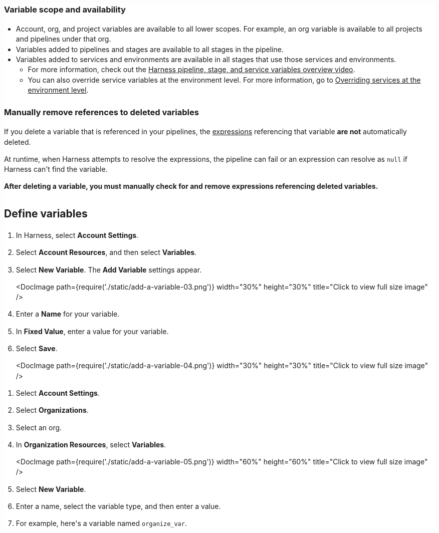 ### Variable scope and availability

* Account, org, and project variables are available to all lower scopes. For example, an org variable is available to all projects and pipelines under that org.
* Variables added to pipelines and stages are available to all stages in the pipeline.
* Variables added to services and environments are available in all stages that use those services and environments.
   * For more information, check out the [Harness pipeline, stage, and service variables overview video](https://youtu.be/lqbmO6EVGuU).
   * You can also override service variables at the environment level. For more information, go to [Overriding services at the environment level](/docs/continuous-delivery/x-platform-cd-features/environments/service-overrides).

### Manually remove references to deleted variables

If you delete a variable that is referenced in your pipelines, the [expressions](harness-variables.md) referencing that variable **are not** automatically deleted.

At runtime, when Harness attempts to resolve the expressions, the pipeline can fail or an expression can resolve as `null` if Harness can't find the variable.

**After deleting a variable, you must manually check for and remove expressions referencing deleted variables.**

## Define variables

<Tabs>
<TabItem value="account" label="Account scope" default>

1. In Harness, select **Account Settings**.
2. Select **Account Resources**, and then select **Variables**.
3. Select **New Variable**. The **Add Variable** settings appear.

   <DocImage path={require('./static/add-a-variable-03.png')} width="30%" height="30%" title="Click to view full size image" />

4. Enter a **Name** for your variable.
5. In **Fixed Value**, enter a value for your variable.
6. Select **Save**.

   <DocImage path={require('./static/add-a-variable-04.png')} width="30%" height="30%" title="Click to view full size image" />

</TabItem>
<TabItem value="org" label="Organization scope">

1. Select **Account Settings**.
2. Select **Organizations**.
3. Select an org.
4. In **Organization Resources**, select **Variables**.

   <DocImage path={require('./static/add-a-variable-05.png')} width="60%" height="60%" title="Click to view full size image" />

5. Select **New Variable**.
6. Enter a name, select the variable type, and then enter a value.
7. For example, here's a variable named `organize_var`.
